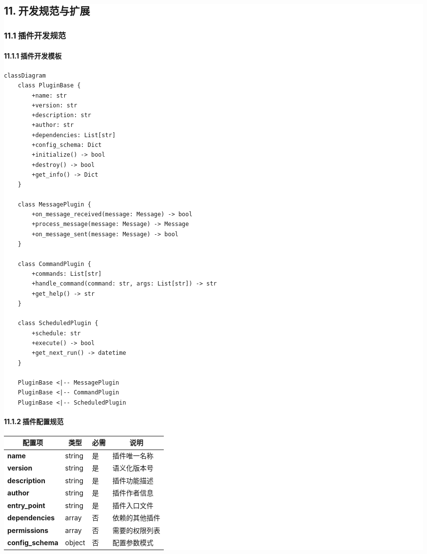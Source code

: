 ## 11. 开发规范与扩展

### 11.1 插件开发规范

#### 11.1.1 插件开发模板

```mermaid
classDiagram
    class PluginBase {
        +name: str
        +version: str
        +description: str
        +author: str
        +dependencies: List[str]
        +config_schema: Dict
        +initialize() -> bool
        +destroy() -> bool
        +get_info() -> Dict
    }
    
    class MessagePlugin {
        +on_message_received(message: Message) -> bool
        +process_message(message: Message) -> Message
        +on_message_sent(message: Message) -> bool
    }
    
    class CommandPlugin {
        +commands: List[str]
        +handle_command(command: str, args: List[str]) -> str
        +get_help() -> str
    }
    
    class ScheduledPlugin {
        +schedule: str
        +execute() -> bool
        +get_next_run() -> datetime
    }
    
    PluginBase <|-- MessagePlugin
    PluginBase <|-- CommandPlugin
    PluginBase <|-- ScheduledPlugin
```

#### 11.1.2 插件配置规范

| 配置项 | 类型 | 必需 | 说明 |
|--------|------|------|------|
| **name** | string | 是 | 插件唯一名称 |
| **version** | string | 是 | 语义化版本号 |
| **description** | string | 是 | 插件功能描述 |
| **author** | string | 是 | 插件作者信息 |
| **entry_point** | string | 是 | 插件入口文件 |
| **dependencies** | array | 否 | 依赖的其他插件 |
| **permissions** | array | 否 | 需要的权限列表 |
| **config_schema** | object | 否 | 配置参数模式 |
